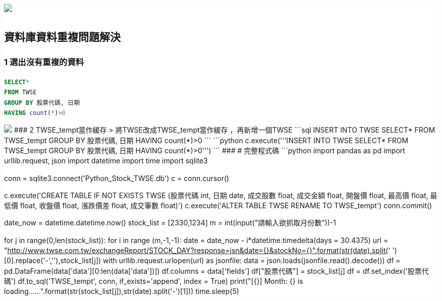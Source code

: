 <img src = "https://lh5.googleusercontent.com/GmcAvRZ9Dtr2bExnmDfNzByHKDX7nq7UH5MKl_-IK3ba3fahAHhw7Dus-2xKoo4iEFYGVVYYCtBgozybD0epZOBQiMV_h1v7uPYsE_9FDGOGAQqwi6qz=w1280" width = "100%" />

## 資料庫資料重複問題解決
### 1 選出沒有重複的資料
```sql
SELECT*
FROM TWSE
GROUP BY 股票代碼, 日期
HAVING count(*)>0 
```
<img src = "https://lh3.googleusercontent.com/pQu2Soxq_BOo-qErEVimWiMMlflC6BFFnYGq6_8JnJbJDeRq8KqWcI6MAxfYfNxzzkmLvSkStY4kGbXdk8eVu34gwSud0qufSJyKa_m0aIjtTw5bdQ=w1280" width = "100%" />
### 2 TWSE_tempt當作緩存
> 將TWSE改成TWSE_tempt當作緩存 ，再新增一個TWSE
```sql
INSERT INTO TWSE
SELECT*
FROM TWSE_tempt
GROUP BY 股票代碼, 日期
HAVING count(*)>0 
```
```python
c.execute('''INSERT INTO TWSE SELECT* FROM TWSE_tempt GROUP BY 股票代碼, 日期 HAVING count(*)>0''') 
```
### # 完整程式碼
```python
import pandas as pd
import urllib.request, json
import datetime
import time
import sqlite3

conn = sqlite3.connect('Python_Stock_TWSE.db')
c = conn.cursor()

c.execute('CREATE TABLE IF NOT EXISTS TWSE (股票代碼 int, 日期 date, 成交股數 float, 成交金額 float, 開盤價 float, 最高價 float, 最低價 float, 收盤價 float, 漲跌價差 float, 成交筆數 float)')
c.execute('ALTER TABLE TWSE RENAME TO TWSE_tempt')
conn.commit()

date_now = datetime.datetime.now()
stock_list = [2330,1234]
m = int(input("請輸入欲抓取月份數"))-1


for j in range(0,len(stock_list)):
   for i in range (m,-1,-1):
       date = date_now - i*datetime.timedelta(days = 30.4375)
       url = "http://www.twse.com.tw/exchangeReport/STOCK_DAY?response=jsn&date={}&stockNo={}".format(str(date).split(' ')[0].replace('-',''),stock_list[j])
       with urllib.request.urlopen(url) as jsonfile:
               data = json.loads(jsonfile.read().decode())
               df = pd.DataFrame(data['data'][0:len(data['data'])])
               df.columns = data['fields']
               df["股票代碼"] = stock_list[j]
               df = df.set_index('股票代碼')
               df.to_sql('TWSE_tempt', conn, if_exists='append', index = True)
               print("[{}] Month: {} is loading......".format(str(stock_list[j]),str(date).split('-')[1]))
               time.sleep(5)

```